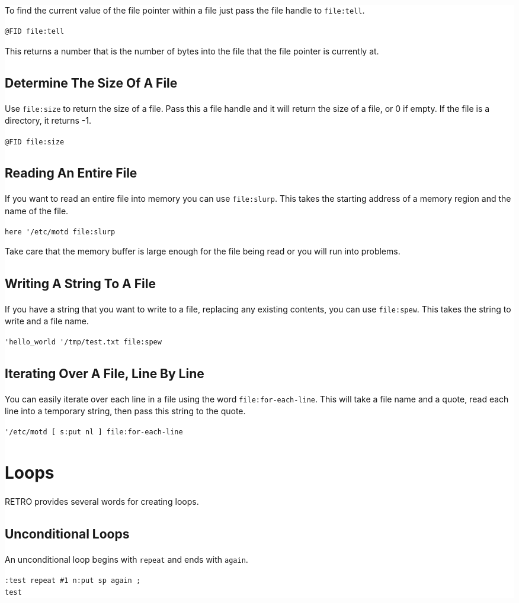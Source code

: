To find the current value of the file pointer within a file
just pass the file handle to `file:tell`.

    @FID file:tell

This returns a number that is the number of bytes into the file
that the file pointer is currently at.

## Determine The Size Of A File

Use `file:size` to return the size of a file. Pass this a file
handle and it will return the size of a file, or 0 if empty. If
the file is a directory, it returns -1.

    @FID file:size

## Reading An Entire File

If you want to read an entire file into memory you can use
`file:slurp`. This takes the starting address of a memory
region and the name of the file.

    here '/etc/motd file:slurp

Take care that the memory buffer is large enough for the file
being read or you will run into problems.

## Writing A String To A File

If you have a string that you want to write to a file, replacing
any existing contents, you can use `file:spew`. This takes the
string to write and a file name.

    'hello_world '/tmp/test.txt file:spew

## Iterating Over A File, Line By Line

You can easily iterate over each line in a file using the word
`file:for-each-line`. This will take a file name and a quote,
read each line into a temporary string, then pass this string to
the quote.

    '/etc/motd [ s:put nl ] file:for-each-line

# Loops

RETRO provides several words for creating loops.

## Unconditional Loops

An unconditional loop begins with `repeat` and ends with `again`.

    :test repeat #1 n:put sp again ;
    test
